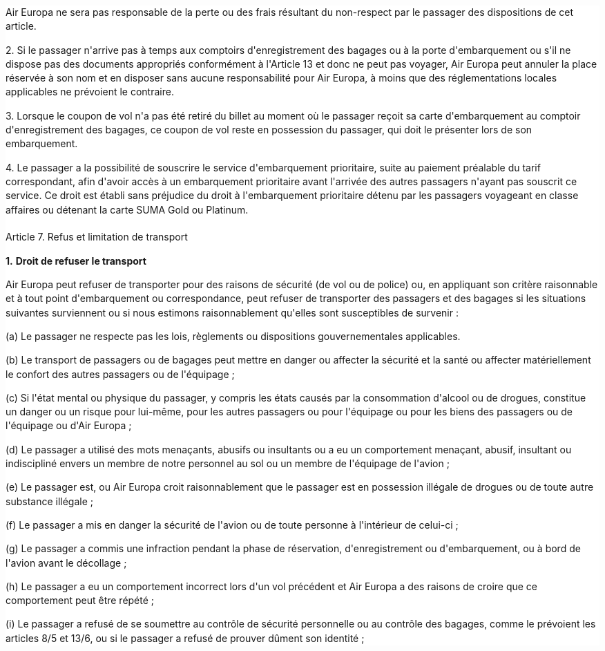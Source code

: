 Air Europa ne sera pas responsable de la perte ou des frais résultant du non-respect par le passager des dispositions de cet article.

2\. Si le passager n'arrive pas à temps aux comptoirs d'enregistrement des bagages ou à la porte d'embarquement ou s'il ne dispose pas des documents appropriés conformément à l'Article 13 et donc ne peut pas voyager, Air Europa peut annuler la place réservée à son nom et en disposer sans aucune responsabilité pour Air Europa, à moins que des réglementations locales applicables ne prévoient le contraire.

3\. Lorsque le coupon de vol n'a pas été retiré du billet au moment où le passager reçoit sa carte d'embarquement au comptoir d'enregistrement des bagages, ce coupon de vol reste en possession du passager, qui doit le présenter lors de son embarquement.

4\. Le passager a la possibilité de souscrire le service d'embarquement prioritaire, suite au paiement préalable du tarif correspondant, afin d'avoir accès à un embarquement prioritaire avant l'arrivée des autres passagers n'ayant pas souscrit ce service. Ce droit est établi sans préjudice du droit à l'embarquement prioritaire détenu par les passagers voyageant en classe affaires ou détenant la carte SUMA Gold ou Platinum.

#### 

Article 7. Refus et limitation de transport

**1.** **Droit de refuser le transport**

Air Europa peut refuser de transporter pour des raisons de sécurité (de vol ou de police) ou, en appliquant son critère raisonnable et à tout point d'embarquement ou correspondance, peut refuser de transporter des passagers et des bagages si les situations suivantes surviennent ou si nous estimons raisonnablement qu'elles sont susceptibles de survenir :

(a) Le passager ne respecte pas les lois, règlements ou dispositions gouvernementales applicables.

(b) Le transport de passagers ou de bagages peut mettre en danger ou affecter la sécurité et la santé ou affecter matériellement le confort des autres passagers ou de l'équipage ;

(c) Si l'état mental ou physique du passager, y compris les états causés par la consommation d'alcool ou de drogues, constitue un danger ou un risque pour lui-même, pour les autres passagers ou pour l'équipage ou pour les biens des passagers ou de l'équipage ou d'Air Europa ;

(d) Le passager a utilisé des mots menaçants, abusifs ou insultants ou a eu un comportement menaçant, abusif, insultant ou indiscipliné envers un membre de notre personnel au sol ou un membre de l'équipage de l'avion ;

(e) Le passager est, ou Air Europa croit raisonnablement que le passager est en possession illégale de drogues ou de toute autre substance illégale ;

(f) Le passager a mis en danger la sécurité de l'avion ou de toute personne à l'intérieur de celui-ci ;

(g) Le passager a commis une infraction pendant la phase de réservation, d'enregistrement ou d'embarquement, ou à bord de l'avion avant le décollage ;

(h) Le passager a eu un comportement incorrect lors d'un vol précédent et Air Europa a des raisons de croire que ce comportement peut être répété ;

(i) Le passager a refusé de se soumettre au contrôle de sécurité personnelle ou au contrôle des bagages, comme le prévoient les articles 8/5 et 13/6, ou si le passager a refusé de prouver dûment son identité ;
